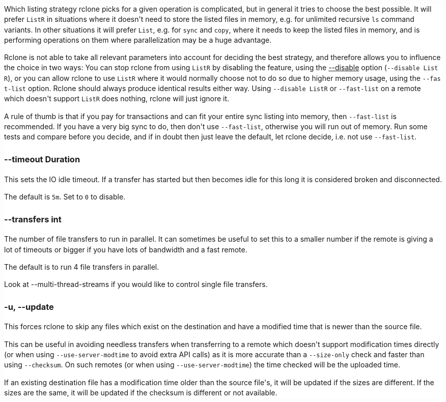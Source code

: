 Which listing strategy rclone picks for a given operation is complicated, but
in general it tries to choose the best possible. It will prefer `ListR` in
situations where it doesn't need to store the listed files in memory, e.g.
for unlimited recursive `ls` command variants. In other situations it will
prefer `List`, e.g. for `sync` and `copy`, where it needs to keep the listed
files in memory, and is performing operations on them where parallelization
may be a huge advantage.

Rclone is not able to take all relevant parameters into account for deciding
the best strategy, and therefore allows you to influence the choice in two ways:
You can stop rclone from using `ListR` by disabling the feature, using the
[--disable](#disable-string) option (`--disable ListR`), or you can
allow rclone to use `ListR` where it would normally choose not to do so due to
higher memory usage, using the `--fast-list` option. Rclone should always
produce identical results either way. Using `--disable ListR` or `--fast-list`
on a remote which doesn't support `ListR` does nothing, rclone will just ignore
it.

A rule of thumb is that if you pay for transactions and can fit your entire
sync listing into memory, then `--fast-list` is recommended. If you have a
very big sync to do, then don't use `--fast-list`, otherwise you will run out
of memory. Run some tests and compare before you decide, and if in doubt then
just leave the default, let rclone decide, i.e. not use `--fast-list`.

### --timeout Duration

This sets the IO idle timeout.  If a transfer has started but then
becomes idle for this long it is considered broken and disconnected.

The default is `5m`.  Set to `0` to disable.

### --transfers int

The number of file transfers to run in parallel.  It can sometimes be
useful to set this to a smaller number if the remote is giving a lot
of timeouts or bigger if you have lots of bandwidth and a fast remote.

The default is to run 4 file transfers in parallel.

Look at --multi-thread-streams if you would like to control single file transfers.

### -u, --update

This forces rclone to skip any files which exist on the destination
and have a modified time that is newer than the source file.

This can be useful in avoiding needless transfers when transferring to
a remote which doesn't support modification times directly (or when
using `--use-server-modtime` to avoid extra API calls) as it is more
accurate than a `--size-only` check and faster than using
`--checksum`. On such remotes (or when using `--use-server-modtime`)
the time checked will be the uploaded time.

If an existing destination file has a modification time older than the
source file's, it will be updated if the sizes are different. If the
sizes are the same, it will be updated if the checksum is different or
not available.
